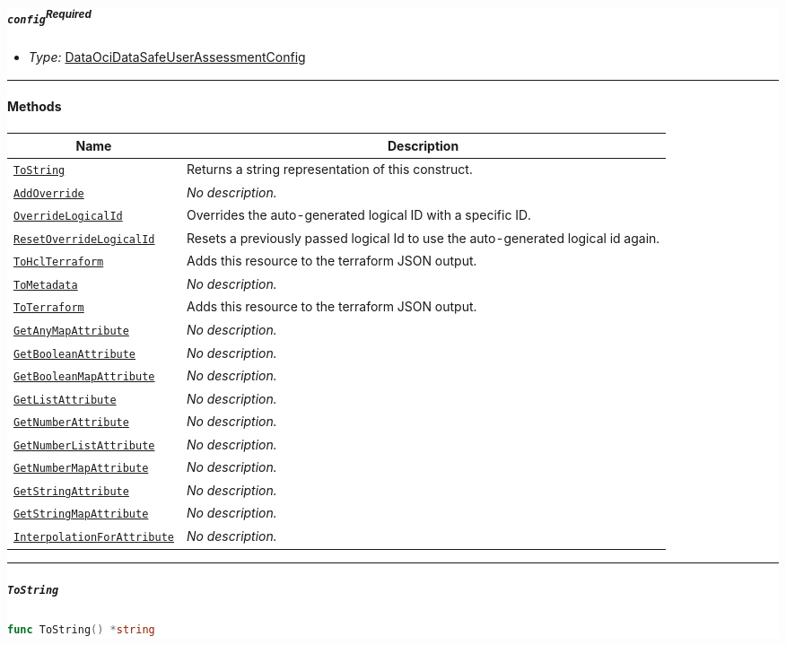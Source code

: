 
##### `config`<sup>Required</sup> <a name="config" id="rhizo-co-terraform-provider-oci.dataOciDataSafeUserAssessment.DataOciDataSafeUserAssessment.Initializer.parameter.config"></a>

- *Type:* <a href="#rhizo-co-terraform-provider-oci.dataOciDataSafeUserAssessment.DataOciDataSafeUserAssessmentConfig">DataOciDataSafeUserAssessmentConfig</a>

---

#### Methods <a name="Methods" id="Methods"></a>

| **Name** | **Description** |
| --- | --- |
| <code><a href="#rhizo-co-terraform-provider-oci.dataOciDataSafeUserAssessment.DataOciDataSafeUserAssessment.toString">ToString</a></code> | Returns a string representation of this construct. |
| <code><a href="#rhizo-co-terraform-provider-oci.dataOciDataSafeUserAssessment.DataOciDataSafeUserAssessment.addOverride">AddOverride</a></code> | *No description.* |
| <code><a href="#rhizo-co-terraform-provider-oci.dataOciDataSafeUserAssessment.DataOciDataSafeUserAssessment.overrideLogicalId">OverrideLogicalId</a></code> | Overrides the auto-generated logical ID with a specific ID. |
| <code><a href="#rhizo-co-terraform-provider-oci.dataOciDataSafeUserAssessment.DataOciDataSafeUserAssessment.resetOverrideLogicalId">ResetOverrideLogicalId</a></code> | Resets a previously passed logical Id to use the auto-generated logical id again. |
| <code><a href="#rhizo-co-terraform-provider-oci.dataOciDataSafeUserAssessment.DataOciDataSafeUserAssessment.toHclTerraform">ToHclTerraform</a></code> | Adds this resource to the terraform JSON output. |
| <code><a href="#rhizo-co-terraform-provider-oci.dataOciDataSafeUserAssessment.DataOciDataSafeUserAssessment.toMetadata">ToMetadata</a></code> | *No description.* |
| <code><a href="#rhizo-co-terraform-provider-oci.dataOciDataSafeUserAssessment.DataOciDataSafeUserAssessment.toTerraform">ToTerraform</a></code> | Adds this resource to the terraform JSON output. |
| <code><a href="#rhizo-co-terraform-provider-oci.dataOciDataSafeUserAssessment.DataOciDataSafeUserAssessment.getAnyMapAttribute">GetAnyMapAttribute</a></code> | *No description.* |
| <code><a href="#rhizo-co-terraform-provider-oci.dataOciDataSafeUserAssessment.DataOciDataSafeUserAssessment.getBooleanAttribute">GetBooleanAttribute</a></code> | *No description.* |
| <code><a href="#rhizo-co-terraform-provider-oci.dataOciDataSafeUserAssessment.DataOciDataSafeUserAssessment.getBooleanMapAttribute">GetBooleanMapAttribute</a></code> | *No description.* |
| <code><a href="#rhizo-co-terraform-provider-oci.dataOciDataSafeUserAssessment.DataOciDataSafeUserAssessment.getListAttribute">GetListAttribute</a></code> | *No description.* |
| <code><a href="#rhizo-co-terraform-provider-oci.dataOciDataSafeUserAssessment.DataOciDataSafeUserAssessment.getNumberAttribute">GetNumberAttribute</a></code> | *No description.* |
| <code><a href="#rhizo-co-terraform-provider-oci.dataOciDataSafeUserAssessment.DataOciDataSafeUserAssessment.getNumberListAttribute">GetNumberListAttribute</a></code> | *No description.* |
| <code><a href="#rhizo-co-terraform-provider-oci.dataOciDataSafeUserAssessment.DataOciDataSafeUserAssessment.getNumberMapAttribute">GetNumberMapAttribute</a></code> | *No description.* |
| <code><a href="#rhizo-co-terraform-provider-oci.dataOciDataSafeUserAssessment.DataOciDataSafeUserAssessment.getStringAttribute">GetStringAttribute</a></code> | *No description.* |
| <code><a href="#rhizo-co-terraform-provider-oci.dataOciDataSafeUserAssessment.DataOciDataSafeUserAssessment.getStringMapAttribute">GetStringMapAttribute</a></code> | *No description.* |
| <code><a href="#rhizo-co-terraform-provider-oci.dataOciDataSafeUserAssessment.DataOciDataSafeUserAssessment.interpolationForAttribute">InterpolationForAttribute</a></code> | *No description.* |

---

##### `ToString` <a name="ToString" id="rhizo-co-terraform-provider-oci.dataOciDataSafeUserAssessment.DataOciDataSafeUserAssessment.toString"></a>

```go
func ToString() *string
```
